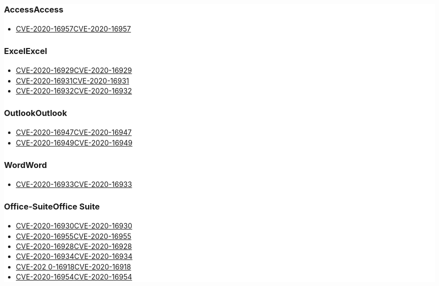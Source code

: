 [//]: # (SICHERHEITSDETAILS NICHT ENTFERNEN BEGINN INHALT)


### <a name="access"></a><span data-ttu-id="76840-319">Access</span><span class="sxs-lookup"><span data-stu-id="76840-319">Access</span></span>

-   [<span data-ttu-id="76840-320">CVE-2020-16957</span><span class="sxs-lookup"><span data-stu-id="76840-320">CVE-2020-16957</span></span>](https://portal.msrc.microsoft.com/de-DE/security-guidance/advisory/CVE-2020-16957)

### <a name="excel"></a><span data-ttu-id="76840-321">Excel</span><span class="sxs-lookup"><span data-stu-id="76840-321">Excel</span></span>

-   [<span data-ttu-id="76840-322">CVE-2020-16929</span><span class="sxs-lookup"><span data-stu-id="76840-322">CVE-2020-16929</span></span>](https://portal.msrc.microsoft.com/de-DE/security-guidance/advisory/CVE-2020-16929)
-   [<span data-ttu-id="76840-323">CVE-2020-16931</span><span class="sxs-lookup"><span data-stu-id="76840-323">CVE-2020-16931</span></span>](https://portal.msrc.microsoft.com/de-DE/security-guidance/advisory/CVE-2020-16931)
-   [<span data-ttu-id="76840-324">CVE-2020-16932</span><span class="sxs-lookup"><span data-stu-id="76840-324">CVE-2020-16932</span></span>](https://portal.msrc.microsoft.com/de-DE/security-guidance/advisory/CVE-2020-16932)

### <a name="outlook"></a><span data-ttu-id="76840-325">Outlook</span><span class="sxs-lookup"><span data-stu-id="76840-325">Outlook</span></span>

-   [<span data-ttu-id="76840-326">CVE-2020-16947</span><span class="sxs-lookup"><span data-stu-id="76840-326">CVE-2020-16947</span></span>](https://portal.msrc.microsoft.com/de-DE/security-guidance/advisory/CVE-2020-16947)
-   [<span data-ttu-id="76840-327">CVE-2020-16949</span><span class="sxs-lookup"><span data-stu-id="76840-327">CVE-2020-16949</span></span>](https://portal.msrc.microsoft.com/de-DE/security-guidance/advisory/CVE-2020-16949)

### <a name="word"></a><span data-ttu-id="76840-328">Word</span><span class="sxs-lookup"><span data-stu-id="76840-328">Word</span></span>

-   [<span data-ttu-id="76840-329">CVE-2020-16933</span><span class="sxs-lookup"><span data-stu-id="76840-329">CVE-2020-16933</span></span>](https://portal.msrc.microsoft.com/de-DE/security-guidance/advisory/CVE-2020-16933)

### <a name="office-suite"></a><span data-ttu-id="76840-330">Office-Suite</span><span class="sxs-lookup"><span data-stu-id="76840-330">Office Suite</span></span>

-   [<span data-ttu-id="76840-331">CVE-2020-16930</span><span class="sxs-lookup"><span data-stu-id="76840-331">CVE-2020-16930</span></span>](https://portal.msrc.microsoft.com/de-DE/security-guidance/advisory/CVE-2020-16930)
-   [<span data-ttu-id="76840-332">CVE-2020-16955</span><span class="sxs-lookup"><span data-stu-id="76840-332">CVE-2020-16955</span></span>](https://portal.msrc.microsoft.com/de-DE/security-guidance/advisory/CVE-2020-16955)
-   [<span data-ttu-id="76840-333">CVE-2020-16928</span><span class="sxs-lookup"><span data-stu-id="76840-333">CVE-2020-16928</span></span>](https://portal.msrc.microsoft.com/de-DE/security-guidance/advisory/CVE-2020-16928)
-   [<span data-ttu-id="76840-334">CVE-2020-16934</span><span class="sxs-lookup"><span data-stu-id="76840-334">CVE-2020-16934</span></span>](https://portal.msrc.microsoft.com/de-DE/security-guidance/advisory/CVE-2020-16934)
-   [<span data-ttu-id="76840-335">CVE-202 0-16918</span><span class="sxs-lookup"><span data-stu-id="76840-335">CVE-2020-16918</span></span>](https://portal.msrc.microsoft.com/de-DE/security-guidance/advisory/CVE-2020-16918)
-   [<span data-ttu-id="76840-336">CVE-2020-16954</span><span class="sxs-lookup"><span data-stu-id="76840-336">CVE-2020-16954</span></span>](https://portal.msrc.microsoft.com/de-DE/security-guidance/advisory/CVE-2020-16954)

[//]: # (DIE OBENSTEHENDE ZEILE NICHT ENTFERNEN, sie wird als Abstandhalter benötigt)  
[//]: # (SICHERHEITSDETAILS NICHT ENTFERNEN ENDE INHALT)
[//]: # (SICHERHEITSDETAILS NICHT ENTFERNEN ENDE INHALT)
[//]: # (SICHERHEITSDETAILS NICHT ENTFERNEN ENDE INHALT)
[//]: # (SICHERHEITSDETAILS NICHT ENTFERNEN ENDE INHALT)
[//]: # (SICHERHEITSDETAILS NICHT ENTFERNEN ENDE INHALT)
[//]: # (SICHERHEITSDETAILS NICHT ENTFERNEN ENDE INHALT)
[//]: # (SICHERHEITSDETAILS NICHT ENTFERNEN ENDE INHALT)
[//]: # (SICHERHEITSDETAILS NICHT ENTFERNEN ENDE INHALT)
[//]: # (SICHERHEITSDETAILS NICHT ENTFERNEN ENDE INHALT)
[//]: # (SICHERHEITSDETAILS NICHT ENTFERNEN ENDE INHALT)
[//]: # (SICHERHEITSDETAILS NICHT ENTFERNEN ENDE INHALT)
[//]: # (SICHERHEITSDETAILS NICHT ENTFERNEN ENDE INHALT)
[//]: # (SICHERHEITSDETAILS NICHT ENTFERNEN ENDE INHALT)
[//]: # (SICHERHEITSDETAILS NICHT ENTFERNEN ENDE INHALT)
[//]: # (SICHERHEITSDETAILS NICHT ENTFERNEN ENDE INHALT)
[//]: # (SICHERHEITSDETAILS NICHT ENTFERNEN INHALTSENDE)
[//]: # (SICHERHEITSDETAILS NICHT ENTFERNEN ENDE INHALT)
[//]: # (SICHERHEITSDETAILS NICHT ENTFERNEN ENDE INHALT)
[//]: # (SICHERHEITSDETAILS NICHT ENTFERNEN ENDE INHALT)
